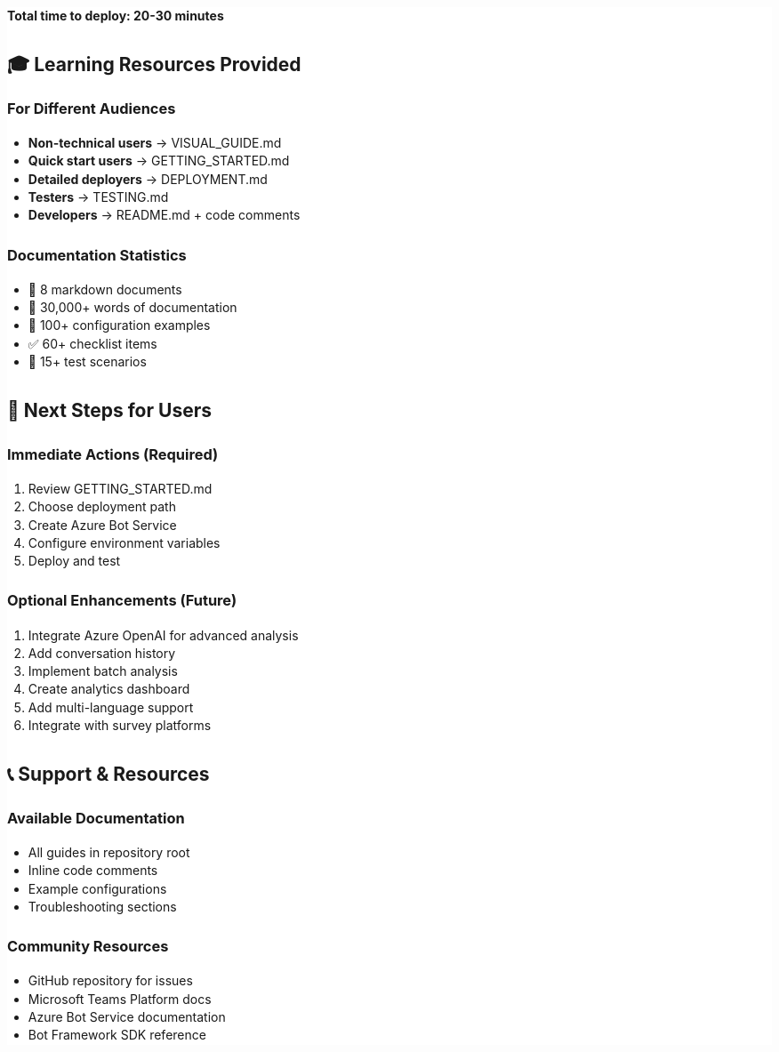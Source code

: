 **Total time to deploy: 20-30 minutes**

## 🎓 Learning Resources Provided

### For Different Audiences
- **Non-technical users** → VISUAL_GUIDE.md
- **Quick start users** → GETTING_STARTED.md
- **Detailed deployers** → DEPLOYMENT.md
- **Testers** → TESTING.md
- **Developers** → README.md + code comments

### Documentation Statistics
- 📄 8 markdown documents
- 📝 30,000+ words of documentation
- 🔧 100+ configuration examples
- ✅ 60+ checklist items
- 🧪 15+ test scenarios

## 🚀 Next Steps for Users

### Immediate Actions (Required)
1. Review GETTING_STARTED.md
2. Choose deployment path
3. Create Azure Bot Service
4. Configure environment variables
5. Deploy and test

### Optional Enhancements (Future)
1. Integrate Azure OpenAI for advanced analysis
2. Add conversation history
3. Implement batch analysis
4. Create analytics dashboard
5. Add multi-language support
6. Integrate with survey platforms

## 📞 Support & Resources

### Available Documentation
- All guides in repository root
- Inline code comments
- Example configurations
- Troubleshooting sections

### Community Resources
- GitHub repository for issues
- Microsoft Teams Platform docs
- Azure Bot Service documentation
- Bot Framework SDK reference
